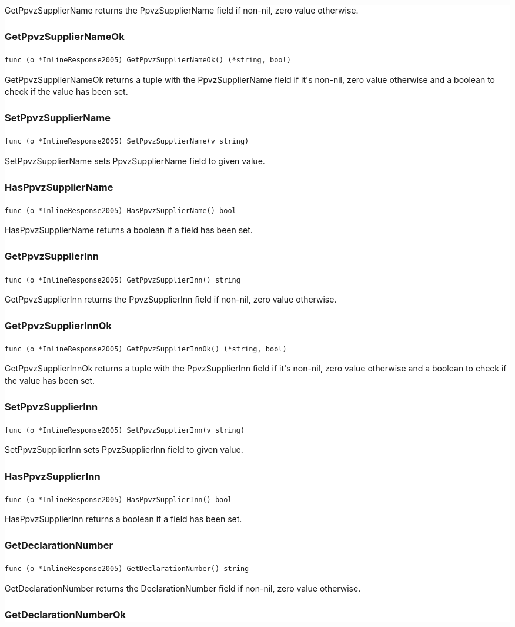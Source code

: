 GetPpvzSupplierName returns the PpvzSupplierName field if non-nil, zero value otherwise.

### GetPpvzSupplierNameOk

`func (o *InlineResponse2005) GetPpvzSupplierNameOk() (*string, bool)`

GetPpvzSupplierNameOk returns a tuple with the PpvzSupplierName field if it's non-nil, zero value otherwise
and a boolean to check if the value has been set.

### SetPpvzSupplierName

`func (o *InlineResponse2005) SetPpvzSupplierName(v string)`

SetPpvzSupplierName sets PpvzSupplierName field to given value.

### HasPpvzSupplierName

`func (o *InlineResponse2005) HasPpvzSupplierName() bool`

HasPpvzSupplierName returns a boolean if a field has been set.

### GetPpvzSupplierInn

`func (o *InlineResponse2005) GetPpvzSupplierInn() string`

GetPpvzSupplierInn returns the PpvzSupplierInn field if non-nil, zero value otherwise.

### GetPpvzSupplierInnOk

`func (o *InlineResponse2005) GetPpvzSupplierInnOk() (*string, bool)`

GetPpvzSupplierInnOk returns a tuple with the PpvzSupplierInn field if it's non-nil, zero value otherwise
and a boolean to check if the value has been set.

### SetPpvzSupplierInn

`func (o *InlineResponse2005) SetPpvzSupplierInn(v string)`

SetPpvzSupplierInn sets PpvzSupplierInn field to given value.

### HasPpvzSupplierInn

`func (o *InlineResponse2005) HasPpvzSupplierInn() bool`

HasPpvzSupplierInn returns a boolean if a field has been set.

### GetDeclarationNumber

`func (o *InlineResponse2005) GetDeclarationNumber() string`

GetDeclarationNumber returns the DeclarationNumber field if non-nil, zero value otherwise.

### GetDeclarationNumberOk
